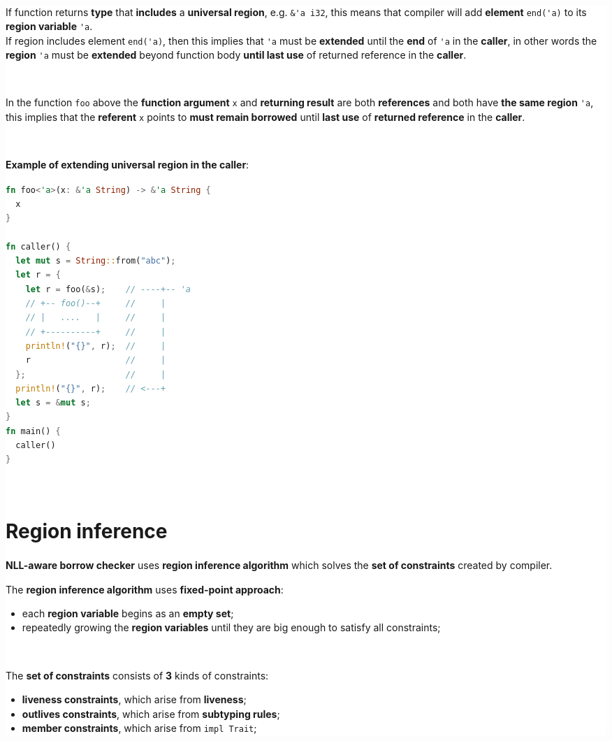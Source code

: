 If function returns **type** that **includes** a **universal region**, e.g. `&'a i32`, this means that compiler will add **element** `end('a)` to its **region variable** `'a`.<br>
If region includes element `end('a)`, then this implies that `'a` must be **extended** until the **end** of `'a` in the **caller**, in other words the **region** `'a` must be **extended** beyond function body **until last use** of returned reference in the **caller**. <br>

<br>

In the function `foo` above the **function argument** `x` and **returning result** are both **references** and both have **the same region** `'a`, this implies that the **referent** `x` points to **must remain borrowed** until **last use** of **returned reference** in the **caller**.<br>

<br>

**Example of extending universal region in the caller**:
```rust
fn foo<'a>(x: &'a String) -> &'a String {
  x
}

fn caller() {
  let mut s = String::from("abc");
  let r = {
    let r = foo(&s);    // ----+-- 'a
    // +-- foo()--+     //     |
    // |   ....   |     //     |
    // +----------+     //     |
    println!("{}", r);  //     |
    r                   //     |
  };                    //     |
  println!("{}", r);    // <---+
  let s = &mut s;
}
fn main() {
  caller()
}
```

<br>

# Region inference
**NLL-aware borrow checker** uses **region inference algorithm** which solves the **set of constraints** created by compiler.<br>

The **region inference algorithm** uses **fixed-point approach**:
- each **region variable** begins as an **empty set**;
- repeatedly growing the **region variables** until they are big enough to satisfy all constraints;

<br>

The **set of constraints** consists of **3** kinds of constraints:
- **liveness constraints**, which arise from **liveness**;
- **outlives constraints**, which arise from **subtyping rules**;
- **member constraints**, which arise from `impl Trait`;
